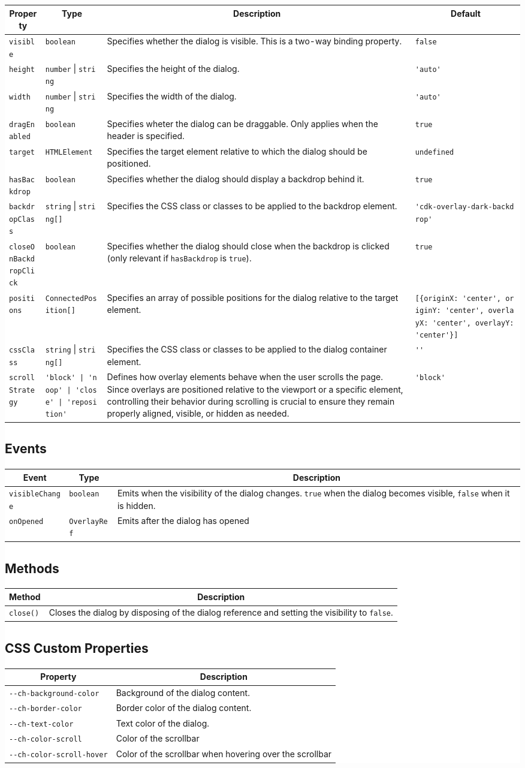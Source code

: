 | Property               | Type                                                       | Description                                                                                               | Default                       |
|------------------------|------------------------------------------------------------|-----------------------------------------------------------------------------------------------------------|-------------------------------|
| `visible`              | `boolean`                                                  | Specifies whether the dialog is visible. This is a two-way binding property.                                | `false`                       |
| `height`               | `number` \| `string`                                       | Specifies the height of the dialog.                                                                         | `'auto'`                      |
| `width`                | `number` \| `string`                                       | Specifies the width of the dialog.                                                                          | `'auto'`                      |
| `dragEnabled`          | `boolean`                                                  | Specifies wheter the dialog can be draggable. Only applies when the header is specified.                    | `true`                        |
| `target`               | `HTMLElement`                                              | Specifies the target element relative to which the dialog should be positioned.                             | `undefined`                   |
| `hasBackdrop`          | `boolean`                                                  | Specifies whether the dialog should display a backdrop behind it.                                            | `true`                       |
| `backdropClass`        | `string` \| `string[]`                                     | Specifies the CSS class or classes to be applied to the backdrop element.                                   | `'cdk-overlay-dark-backdrop'` |
| `closeOnBackdropClick` | `boolean`                                                  | Specifies whether the dialog should close when the backdrop is clicked (only relevant if `hasBackdrop` is `true`). | `true`                 |
| `positions`            | `ConnectedPosition[]`                                      | Specifies an array of possible positions for the dialog relative to the target element.                     | `[{originX: 'center', originY: 'center', overlayX: 'center', overlayY: 'center'}]` |
| `cssClass`             | `string` \| `string[]`                                     | Specifies the CSS class or classes to be applied to the dialog container element.                           | `''`                          |
| `scrollStrategy`       | `'block' \| 'noop' \| 'close' \| 'reposition'`             |  Defines how overlay elements behave when the user scrolls the page. Since overlays are positioned relative to the viewport or a specific element, controlling their behavior during scrolling is crucial to ensure they remain properly aligned, visible, or hidden as needed.                                              | `'block'`                     |


## Events

| Event      | Type          | Description                                                                 |
|------------|---------------|-----------------------------------------------------------------------------|
| `visibleChange` | `boolean`   | Emits when the visibility of the dialog changes. `true` when the dialog becomes visible, `false` when it is hidden. |
| `onOpened` | `OverlayRef`   | Emits after the dialog has opened |


## Methods

| Method  | Description                                                           |
|---------|-----------------------------------------------------------------------|
| `close()` | Closes the dialog by disposing of the dialog reference and setting the visibility to `false`. |

## CSS Custom Properties
| Property                     | Description                                                            |
|------------------------------|------------------------------------------------------------------------|
| `--ch-background-color`      | Background of the dialog content.                                      |
| `--ch-border-color`          | Border color of the dialog content.                                    |
| `--ch-text-color`            | Text color of the dialog.                                              |
| `--ch-color-scroll`                           | Color of the scrollbar                           |
| `--ch-color-scroll-hover`                     | Color of the scrollbar when hovering over the scrollbar                   |